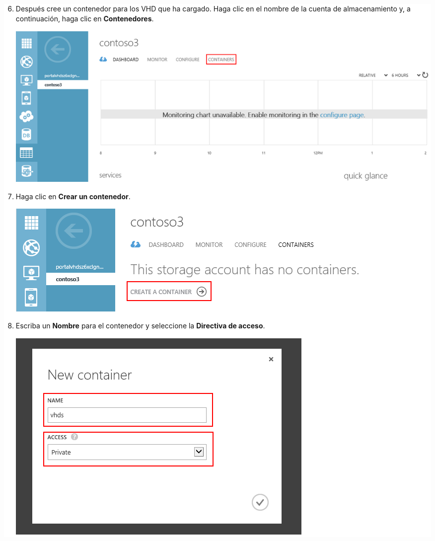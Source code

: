 6. Después cree un contenedor para los VHD que ha cargado. Haga clic en el nombre de la cuenta de almacenamiento y, a continuación, haga clic en **Contenedores**.

	![Storage account detail](./media/virtual-machines-create-upload-vhd-windows-server/storageaccount_detail.png)

7. Haga clic en **Crear un contenedor**.

	![Storage account detail](./media/virtual-machines-create-upload-vhd-windows-server/storageaccount_container.png)

8. Escriba un **Nombre** para el contenedor y seleccione la **Directiva de acceso**.

	![Container name](./media/virtual-machines-create-upload-vhd-windows-server/storageaccount_containervalues.png)
